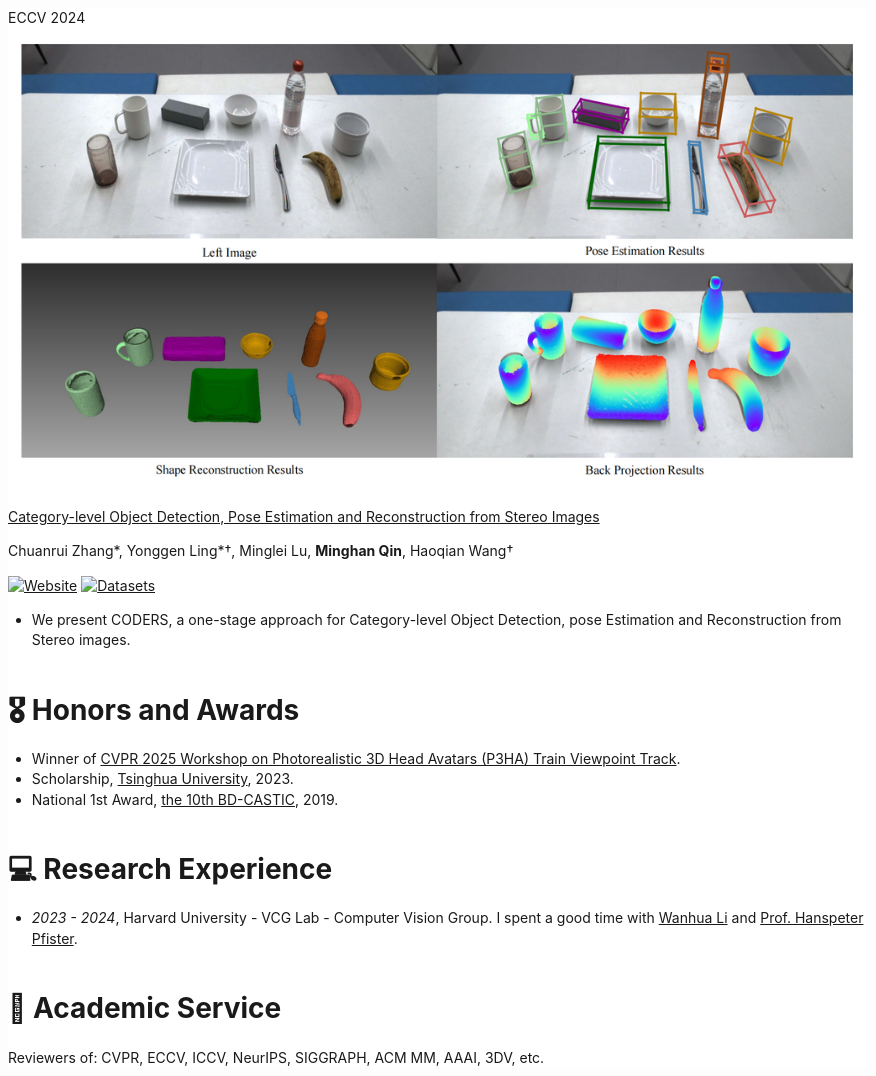 <div class='paper-box'><div class='paper-box-image'><div><div class="badge">ECCV 2024</div><img src='images/coders.png' alt="sym" width="100%"></div></div>
<div class='paper-box-text' markdown="1">

[Category-level Object Detection, Pose Estimation and Reconstruction from Stereo Images](https://arxiv.org/abs/2407.06984)

Chuanrui Zhang\*, Yonggen Ling\*†, Minglei Lu, <b>Minghan Qin</b>, Haoqian Wang†

[![Website](https://img.shields.io/badge/Web-Project-green)](https://xingyoujun.github.io/coders) [![Datasets](https://img.shields.io/badge/Web-Datasets-blue)](https://huggingface.co/datasets/xingyoujun/ss3d)
-  We present CODERS, a one-stage approach for Category-level Object Detection, pose Estimation and Reconstruction from Stereo images.
</div>
</div>

# 🎖 Honors and Awards
- Winner of [CVPR 2025 Workshop on Photorealistic 3D Head Avatars (P3HA) Train Viewpoint Track](https://kaldir.vc.in.tum.de/nersemble_benchmark/benchmark/mono_flame_avatar?sortby=psnr&track=seen_viewpoints).
- Scholarship, [Tsinghua University](https://www.tsinghua.edu.cn/en/), 2023. 
- National 1st Award, [the 10th BD-CASTIC](https://ins.seu.edu.cn/2019/0410/c45116a435789/page.psp), 2019.

# 💻 Research Experience

- *2023 - 2024*, Harvard University - VCG Lab - Computer Vision Group. I spent a good time with [Wanhua Li](https://li-wanhua.github.io/) and [Prof. Hanspeter Pfister](https://vcg.seas.harvard.edu/people/hanspeter-pfister).

# 💁 Academic Service

Reviewers of: CVPR, ECCV, ICCV, NeurIPS, SIGGRAPH, ACM MM, AAAI, 3DV, etc.
